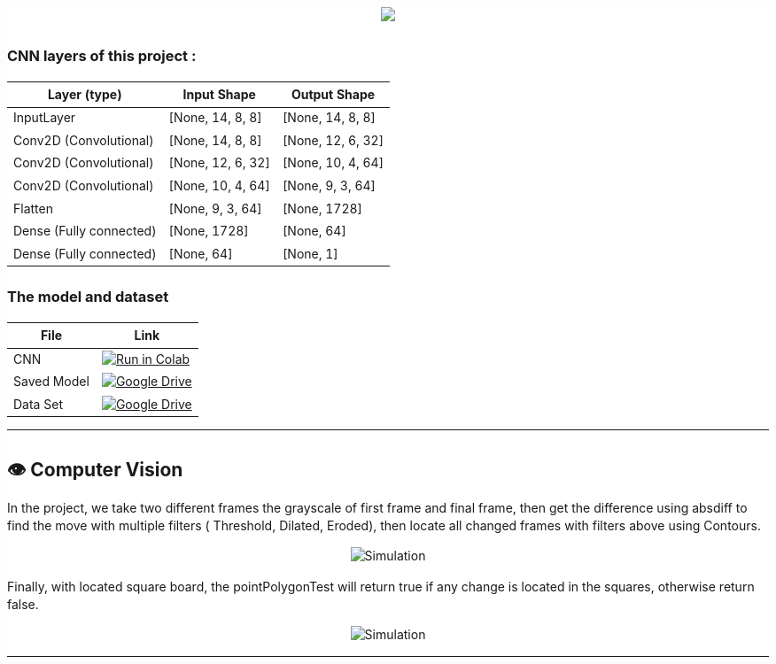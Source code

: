 <p align="center">
    <img src="https://i.imgur.com/1xVNh0E.png" width="550">
</p>


### CNN layers of this project :

| Layer (type)          | Input Shape     | Output Shape    |
|-----------------------|-----------------|-----------------|
| InputLayer            | [None, 14, 8, 8] | [None, 14, 8, 8] |
| Conv2D (Convolutional)| [None, 14, 8, 8] | [None, 12, 6, 32]|
| Conv2D (Convolutional)| [None, 12, 6, 32]| [None, 10, 4, 64]|
| Conv2D (Convolutional)| [None, 10, 4, 64]| [None, 9, 3, 64] |
| Flatten               | [None, 9, 3, 64] | [None, 1728]     |
| Dense (Fully connected)| [None, 1728]   | [None, 64]       |
| Dense (Fully connected)| [None, 64]     | [None, 1]        |


### The model and dataset

| File            | Link                                 |
|-----------------------------------------------------|----------------------------------------------------------------------|
| CNN   | [![Run in Colab](https://img.shields.io/badge/Google%20Colab-Run%20in%20Colab-orange?logo=googlecolab)](https://colab.research.google.com/drive/?) |
| Saved Model | [![Google Drive](https://img.shields.io/badge/Google%20Drive-Download%20Model-blue?logo=googledrive)](https://drive.google.com/file/d/modelgambitnameforlater/?) |
| Data Set | [![Google Drive](https://img.shields.io/badge/Google%20Drive-Access%20Dataset-blue?logo=googledrive)](https://drive.google.com/drive/folders/?) |


---

## 	👁️ Computer Vision
In the project, we take two different frames the grayscale of first frame and final frame, then get the difference using absdiff to find the move with multiple filters ( Threshold, Dilated, Eroded), then locate all changed frames with filters above using Contours.

<p align="center">
  <img src="https://i.imgur.com/djNN7CR.png" alt="Simulation" width="550"> 
</p>

Finally, with located square board, the pointPolygonTest will return true if any change is located in the squares, otherwise return false.

<p align="center">
  <img src="https://i.imgur.com/lSdeyFY.png" alt="Simulation" width="550"> 
</p>

---
